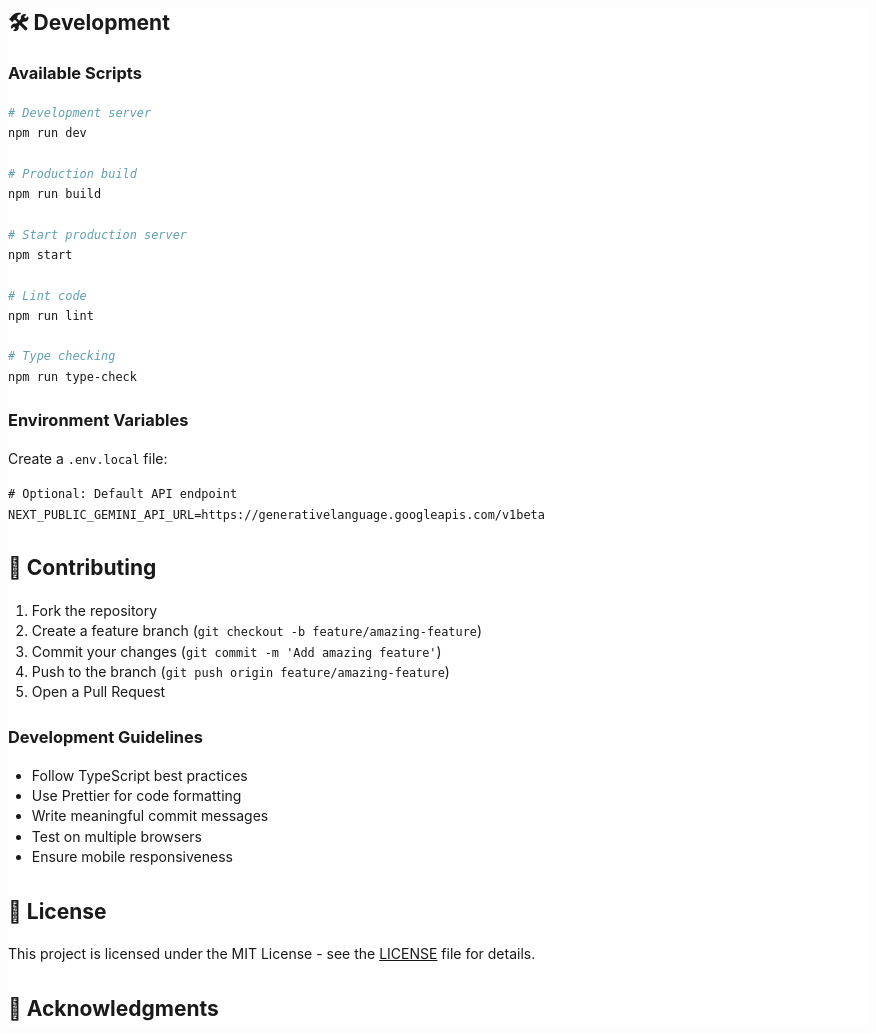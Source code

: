 ## 🛠️ Development

### Available Scripts

```bash
# Development server
npm run dev

# Production build
npm run build

# Start production server
npm start

# Lint code
npm run lint

# Type checking
npm run type-check
```

### Environment Variables

Create a `.env.local` file:
```env
# Optional: Default API endpoint
NEXT_PUBLIC_GEMINI_API_URL=https://generativelanguage.googleapis.com/v1beta
```

## 🤝 Contributing

1. Fork the repository
2. Create a feature branch (`git checkout -b feature/amazing-feature`)
3. Commit your changes (`git commit -m 'Add amazing feature'`)
4. Push to the branch (`git push origin feature/amazing-feature`)
5. Open a Pull Request

### Development Guidelines
- Follow TypeScript best practices
- Use Prettier for code formatting
- Write meaningful commit messages
- Test on multiple browsers
- Ensure mobile responsiveness

## 📄 License

This project is licensed under the MIT License - see the [LICENSE](LICENSE) file for details.

## 🙏 Acknowledgments
